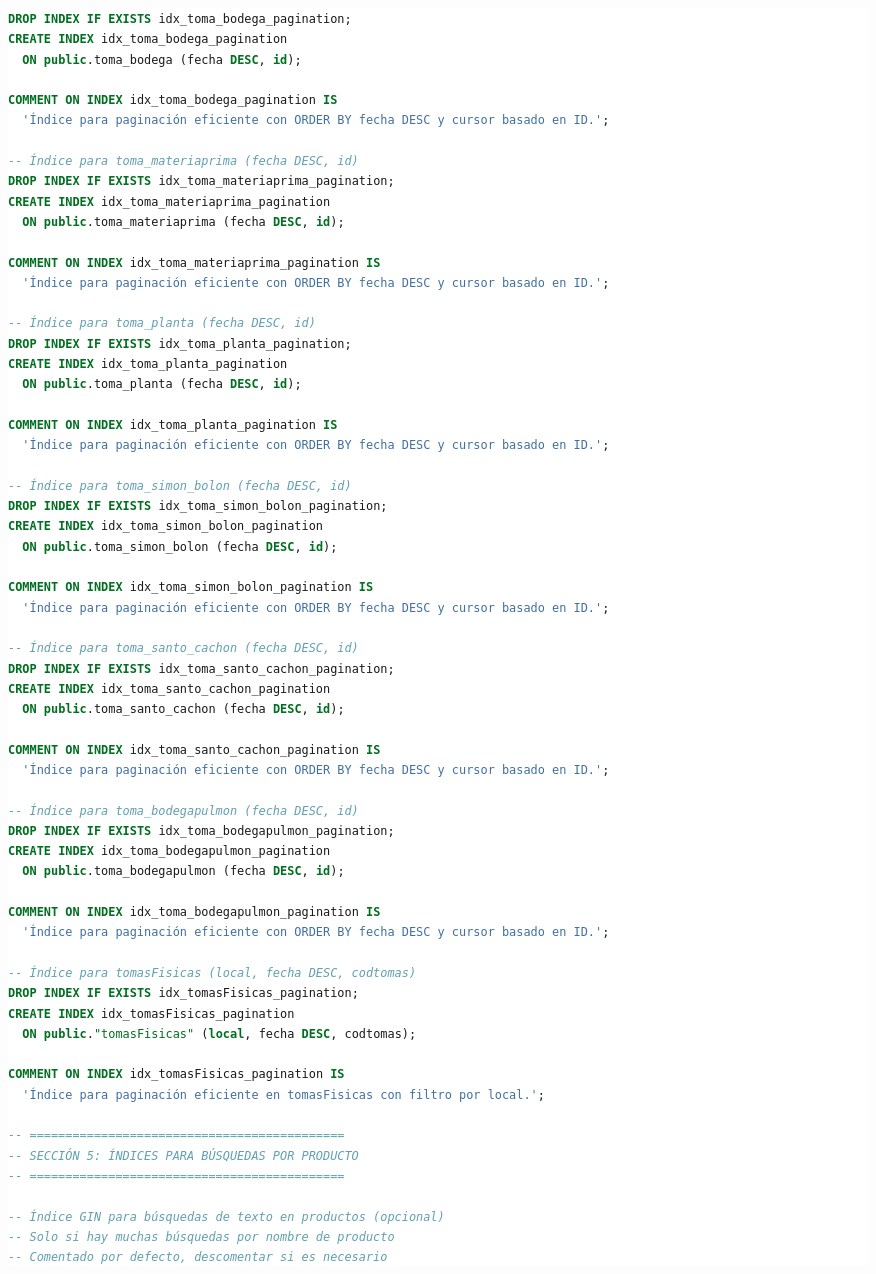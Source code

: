 ```sql
DROP INDEX IF EXISTS idx_toma_bodega_pagination;
CREATE INDEX idx_toma_bodega_pagination
  ON public.toma_bodega (fecha DESC, id);

COMMENT ON INDEX idx_toma_bodega_pagination IS
  'Índice para paginación eficiente con ORDER BY fecha DESC y cursor basado en ID.';

-- Índice para toma_materiaprima (fecha DESC, id)
DROP INDEX IF EXISTS idx_toma_materiaprima_pagination;
CREATE INDEX idx_toma_materiaprima_pagination
  ON public.toma_materiaprima (fecha DESC, id);

COMMENT ON INDEX idx_toma_materiaprima_pagination IS
  'Índice para paginación eficiente con ORDER BY fecha DESC y cursor basado en ID.';

-- Índice para toma_planta (fecha DESC, id)
DROP INDEX IF EXISTS idx_toma_planta_pagination;
CREATE INDEX idx_toma_planta_pagination
  ON public.toma_planta (fecha DESC, id);

COMMENT ON INDEX idx_toma_planta_pagination IS
  'Índice para paginación eficiente con ORDER BY fecha DESC y cursor basado en ID.';

-- Índice para toma_simon_bolon (fecha DESC, id)
DROP INDEX IF EXISTS idx_toma_simon_bolon_pagination;
CREATE INDEX idx_toma_simon_bolon_pagination
  ON public.toma_simon_bolon (fecha DESC, id);

COMMENT ON INDEX idx_toma_simon_bolon_pagination IS
  'Índice para paginación eficiente con ORDER BY fecha DESC y cursor basado en ID.';

-- Índice para toma_santo_cachon (fecha DESC, id)
DROP INDEX IF EXISTS idx_toma_santo_cachon_pagination;
CREATE INDEX idx_toma_santo_cachon_pagination
  ON public.toma_santo_cachon (fecha DESC, id);

COMMENT ON INDEX idx_toma_santo_cachon_pagination IS
  'Índice para paginación eficiente con ORDER BY fecha DESC y cursor basado en ID.';

-- Índice para toma_bodegapulmon (fecha DESC, id)
DROP INDEX IF EXISTS idx_toma_bodegapulmon_pagination;
CREATE INDEX idx_toma_bodegapulmon_pagination
  ON public.toma_bodegapulmon (fecha DESC, id);

COMMENT ON INDEX idx_toma_bodegapulmon_pagination IS
  'Índice para paginación eficiente con ORDER BY fecha DESC y cursor basado en ID.';

-- Índice para tomasFisicas (local, fecha DESC, codtomas)
DROP INDEX IF EXISTS idx_tomasFisicas_pagination;
CREATE INDEX idx_tomasFisicas_pagination
  ON public."tomasFisicas" (local, fecha DESC, codtomas);

COMMENT ON INDEX idx_tomasFisicas_pagination IS
  'Índice para paginación eficiente en tomasFisicas con filtro por local.';

-- ============================================
-- SECCIÓN 5: ÍNDICES PARA BÚSQUEDAS POR PRODUCTO
-- ============================================

-- Índice GIN para búsquedas de texto en productos (opcional)
-- Solo si hay muchas búsquedas por nombre de producto
-- Comentado por defecto, descomentar si es necesario

```
